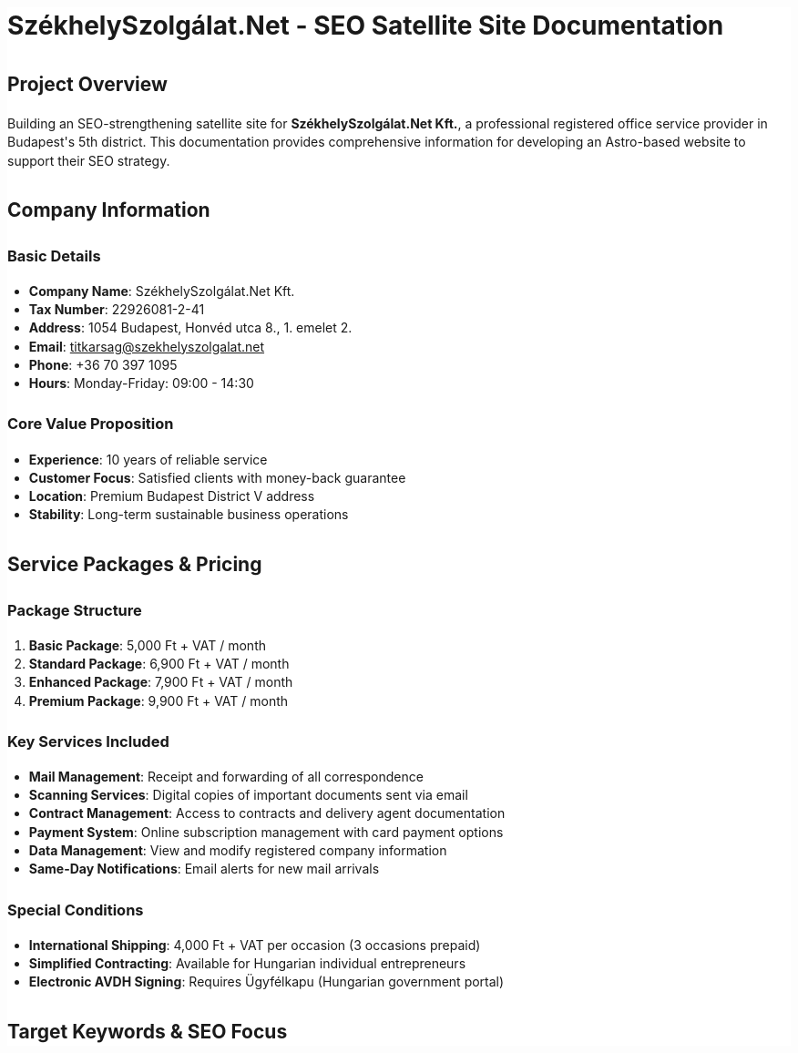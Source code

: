 # SzékhelySzolgálat.Net - SEO Satellite Site Documentation

## Project Overview
Building an SEO-strengthening satellite site for **SzékhelySzolgálat.Net Kft.**, a professional registered office service provider in Budapest's 5th district. This documentation provides comprehensive information for developing an Astro-based website to support their SEO strategy.

## Company Information

### Basic Details
- **Company Name**: SzékhelySzolgálat.Net Kft.
- **Tax Number**: 22926081-2-41
- **Address**: 1054 Budapest, Honvéd utca 8., 1. emelet 2.
- **Email**: titkarsag@szekhelyszolgalat.net
- **Phone**: +36 70 397 1095
- **Hours**: Monday-Friday: 09:00 - 14:30

### Core Value Proposition
- **Experience**: 10 years of reliable service
- **Customer Focus**: Satisfied clients with money-back guarantee
- **Location**: Premium Budapest District V address
- **Stability**: Long-term sustainable business operations

## Service Packages & Pricing

### Package Structure
1. **Basic Package**: 5,000 Ft + VAT / month
2. **Standard Package**: 6,900 Ft + VAT / month
3. **Enhanced Package**: 7,900 Ft + VAT / month
4. **Premium Package**: 9,900 Ft + VAT / month

### Key Services Included
- **Mail Management**: Receipt and forwarding of all correspondence
- **Scanning Services**: Digital copies of important documents sent via email
- **Contract Management**: Access to contracts and delivery agent documentation
- **Payment System**: Online subscription management with card payment options
- **Data Management**: View and modify registered company information
- **Same-Day Notifications**: Email alerts for new mail arrivals

### Special Conditions
- **International Shipping**: 4,000 Ft + VAT per occasion (3 occasions prepaid)
- **Simplified Contracting**: Available for Hungarian individual entrepreneurs
- **Electronic AVDH Signing**: Requires Ügyfélkapu (Hungarian government portal)

## Target Keywords & SEO Focus
